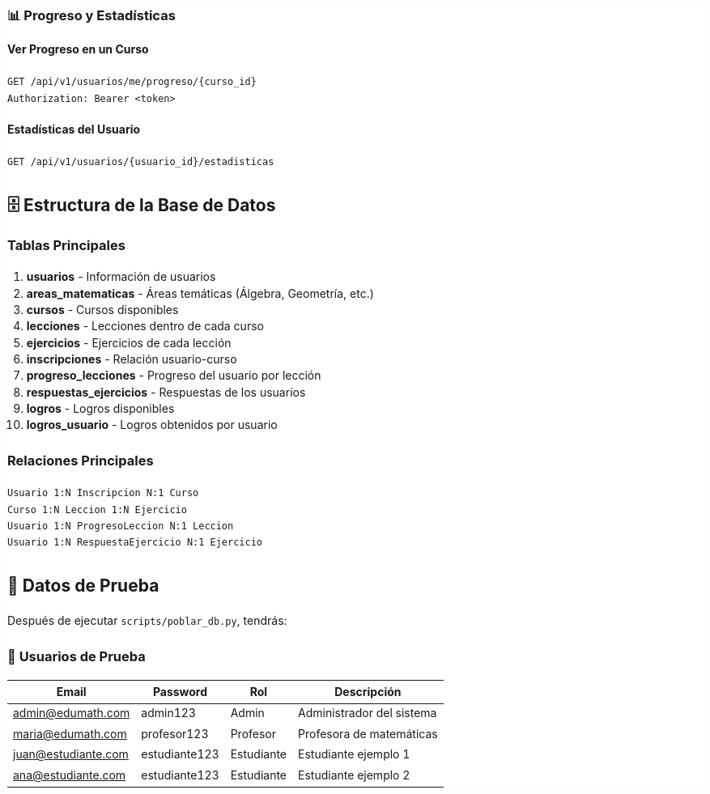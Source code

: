 ### 📊 **Progreso y Estadísticas**

#### Ver Progreso en un Curso
```http
GET /api/v1/usuarios/me/progreso/{curso_id}
Authorization: Bearer <token>
```

#### Estadísticas del Usuario
```http
GET /api/v1/usuarios/{usuario_id}/estadisticas
```

## 🗄️ **Estructura de la Base de Datos**

### Tablas Principales

1. **usuarios** - Información de usuarios
2. **areas_matematicas** - Áreas temáticas (Álgebra, Geometría, etc.)
3. **cursos** - Cursos disponibles
4. **lecciones** - Lecciones dentro de cada curso
5. **ejercicios** - Ejercicios de cada lección
6. **inscripciones** - Relación usuario-curso
7. **progreso_lecciones** - Progreso del usuario por lección
8. **respuestas_ejercicios** - Respuestas de los usuarios
9. **logros** - Logros disponibles
10. **logros_usuario** - Logros obtenidos por usuario

### Relaciones Principales
```
Usuario 1:N Inscripcion N:1 Curso
Curso 1:N Leccion 1:N Ejercicio
Usuario 1:N ProgresoLeccion N:1 Leccion
Usuario 1:N RespuestaEjercicio N:1 Ejercicio
```

## 🧪 **Datos de Prueba**

Después de ejecutar `scripts/poblar_db.py`, tendrás:

### 👥 **Usuarios de Prueba**
| Email | Password | Rol | Descripción |
|-------|----------|-----|-------------|
| admin@edumath.com | admin123 | Admin | Administrador del sistema |
| maria@edumath.com | profesor123 | Profesor | Profesora de matemáticas |
| juan@estudiante.com | estudiante123 | Estudiante | Estudiante ejemplo 1 |
| ana@estudiante.com | estudiante123 | Estudiante | Estudiante ejemplo 2 |
